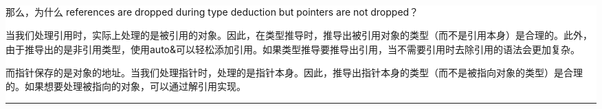那么，为什么 references are dropped during type deduction but pointers are not dropped？

当我们处理引用时，实际上处理的是被引用的对象。因此，在类型推导时，推导出被引用对象的类型（而不是引用本身）是合理的。此外，由于推导出的是非引用类型，使用auto&可以轻松添加引用。如果类型推导要推导出引用，当不需要引用时去除引用的语法会更加复杂。

而指针保存的是对象的地址。当我们处理指针时，处理的是指针本身。因此，推导出指针本身的类型（而不是被指向对象的类型）是合理的。如果想要处理被指向的对象，可以通过解引用实现。

---
